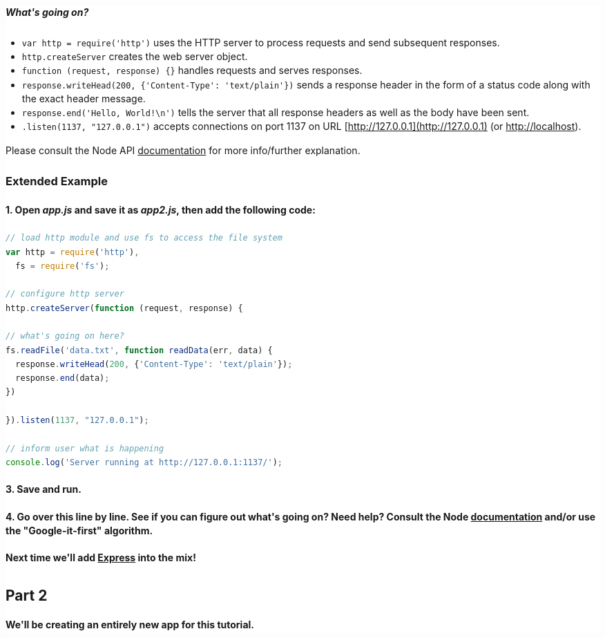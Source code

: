 ##### What's going on?

- `var http = require('http')` uses the HTTP server to process requests and send subsequent responses.
- `http.createServer` creates the web server object.
- `function (request, response) {}` handles requests and serves responses.
- `response.writeHead(200, {'Content-Type': 'text/plain'})` sends a response header in the form of a status code along with the exact header message.
- `response.end('Hello, World!\n')` tells the server that all response headers as well as the body have been sent.
- `.listen(1137, "127.0.0.1")` accepts connections on port 1137 on URL [http://127.0.0.1](http://127.0.0.1) (or [http://localhost](http://localhost)).

Please consult the Node API [documentation](http://nodejs.org/api/) for more info/further explanation.

### Extended Example

#### 1. Open *app.js* and save it as *app2.js*, then add the following code:
``` javascript
// load http module and use fs to access the file system
var http = require('http'),
  fs = require('fs');

// configure http server
http.createServer(function (request, response) {

// what's going on here?
fs.readFile('data.txt', function readData(err, data) {
  response.writeHead(200, {'Content-Type': 'text/plain'});
  response.end(data);
})

}).listen(1137, "127.0.0.1");

// inform user what is happening
console.log('Server running at http://127.0.0.1:1137/');
```

#### 3. Save and run.

#### 4. Go over this line by line. See if you can figure out what's going on? Need help? Consult the Node [documentation](http://nodejs.org/api/) and/or use the "Google-it-first" algorithm.

**Next time we'll add [Express](http://expressjs.com/) into the mix!**

## Part 2

**We'll be creating an entirely new app for this tutorial.**
